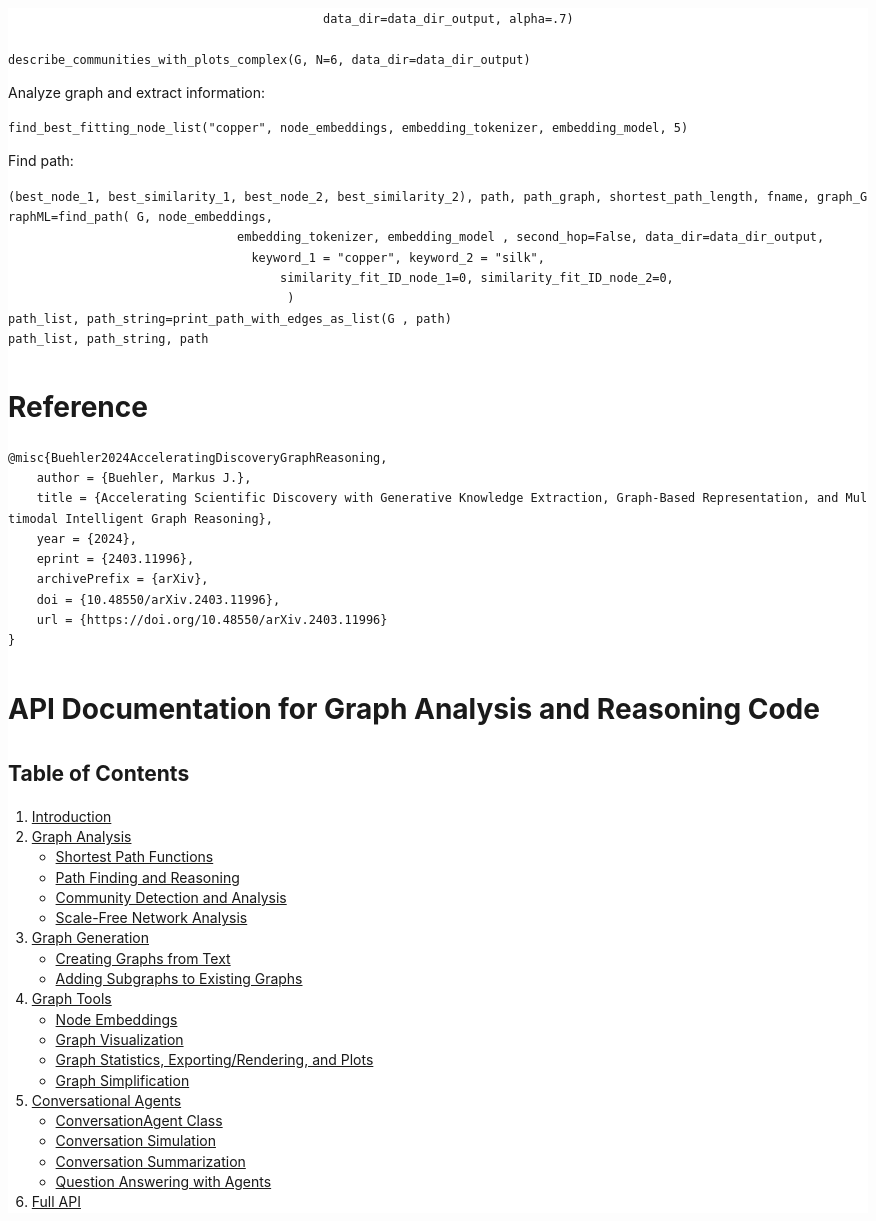 ```
                                            data_dir=data_dir_output, alpha=.7)

describe_communities_with_plots_complex(G, N=6, data_dir=data_dir_output)
```
Analyze graph and extract information:
```
find_best_fitting_node_list("copper", node_embeddings, embedding_tokenizer, embedding_model, 5)
```
Find path:
```
(best_node_1, best_similarity_1, best_node_2, best_similarity_2), path, path_graph, shortest_path_length, fname, graph_GraphML=find_path( G, node_embeddings,
                                embedding_tokenizer, embedding_model , second_hop=False, data_dir=data_dir_output,
                                  keyword_1 = "copper", keyword_2 = "silk",
                                      similarity_fit_ID_node_1=0, similarity_fit_ID_node_2=0,
                                       )
path_list, path_string=print_path_with_edges_as_list(G , path)
path_list, path_string, path
```

# Reference

```LaTeX
@misc{Buehler2024AcceleratingDiscoveryGraphReasoning,
    author = {Buehler, Markus J.},
    title = {Accelerating Scientific Discovery with Generative Knowledge Extraction, Graph-Based Representation, and Multimodal Intelligent Graph Reasoning},
    year = {2024},
    eprint = {2403.11996},
    archivePrefix = {arXiv},
    doi = {10.48550/arXiv.2403.11996},
    url = {https://doi.org/10.48550/arXiv.2403.11996}
}
```

# API Documentation for Graph Analysis and Reasoning Code

## Table of Contents

1. [Introduction](#introduction)
2. [Graph Analysis](#graph-analysis)
   - [Shortest Path Functions](#shortest-path-functions)
   - [Path Finding and Reasoning](#path-finding-and-reasoning)
   - [Community Detection and Analysis](#community-detection-and-analysis)
   - [Scale-Free Network Analysis](#scale-free-network-analysis)
3. [Graph Generation](#graph-generation)
   - [Creating Graphs from Text](#creating-graphs-from-text)
   - [Adding Subgraphs to Existing Graphs](#adding-subgraphs-to-existing-graphs)
4. [Graph Tools](#graph-tools)
   - [Node Embeddings](#node-embeddings)
   - [Graph Visualization](#graph-visualization)
   - [Graph Statistics, Exporting/Rendering, and Plots](#graph-statistics-and-plots)
   - [Graph Simplification](#graph-simplification)
5. [Conversational Agents](#conversational-agents)
   - [ConversationAgent Class](#conversationagent-class)
   - [Conversation Simulation](#conversation-simulation)
   - [Conversation Summarization](#conversation-summarization)
   - [Question Answering with Agents](#question-answering-with-agents)
6. [Full API](#full_api)
